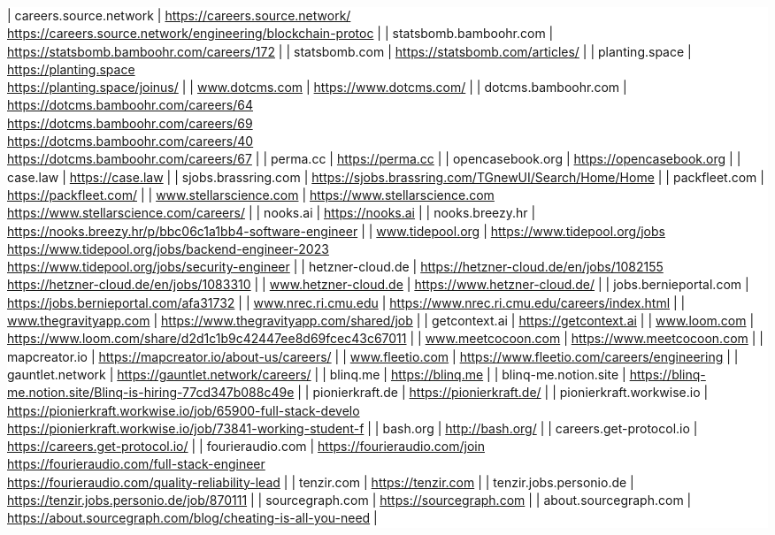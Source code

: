 | careers.source.network | https://careers.source.network/<br>https://careers.source.network/engineering/blockchain-protoc |
| statsbomb.bamboohr.com | https://statsbomb.bamboohr.com/careers/172 |
| statsbomb.com | https://statsbomb.com/articles/ |
| planting.space | https://planting.space<br>https://planting.space/joinus/ |
| www.dotcms.com | https://www.dotcms.com/ |
| dotcms.bamboohr.com | https://dotcms.bamboohr.com/careers/64<br>https://dotcms.bamboohr.com/careers/69<br>https://dotcms.bamboohr.com/careers/40<br>https://dotcms.bamboohr.com/careers/67 |
| perma.cc | https://perma.cc |
| opencasebook.org | https://opencasebook.org |
| case.law | https://case.law |
| sjobs.brassring.com | https://sjobs.brassring.com/TGnewUI/Search/Home/Home |
| packfleet.com | https://packfleet.com/ |
| www.stellarscience.com | https://www.stellarscience.com<br>https://www.stellarscience.com/careers/ |
| nooks.ai | https://nooks.ai |
| nooks.breezy.hr | https://nooks.breezy.hr/p/bbc06c1a1bb4-software-engineer |
| www.tidepool.org | https://www.tidepool.org/jobs<br>https://www.tidepool.org/jobs/backend-engineer-2023<br>https://www.tidepool.org/jobs/security-engineer |
| hetzner-cloud.de | https://hetzner-cloud.de/en/jobs/1082155<br>https://hetzner-cloud.de/en/jobs/1083310 |
| www.hetzner-cloud.de | https://www.hetzner-cloud.de/ |
| jobs.bernieportal.com | https://jobs.bernieportal.com/afa31732 |
| www.nrec.ri.cmu.edu | https://www.nrec.ri.cmu.edu/careers/index.html |
| www.thegravityapp.com | https://www.thegravityapp.com/shared/job |
| getcontext.ai | https://getcontext.ai |
| www.loom.com | https://www.loom.com/share/d2d1c1b9c42447ee8d69fcec43c67011 |
| www.meetcocoon.com | https://www.meetcocoon.com |
| mapcreator.io | https://mapcreator.io/about-us/careers/ |
| www.fleetio.com | https://www.fleetio.com/careers/engineering |
| gauntlet.network | https://gauntlet.network/careers/ |
| blinq.me | https://blinq.me |
| blinq-me.notion.site | https://blinq-me.notion.site/Blinq-is-hiring-77cd347b088c49e |
| pionierkraft.de | https://pionierkraft.de/ |
| pionierkraft.workwise.io | https://pionierkraft.workwise.io/job/65900-full-stack-develo<br>https://pionierkraft.workwise.io/job/73841-working-student-f |
| bash.org | http://bash.org/ |
| careers.get-protocol.io | https://careers.get-protocol.io/ |
| fourieraudio.com | https://fourieraudio.com/join<br>https://fourieraudio.com/full-stack-engineer<br>https://fourieraudio.com/quality-reliability-lead |
| tenzir.com | https://tenzir.com |
| tenzir.jobs.personio.de | https://tenzir.jobs.personio.de/job/870111 |
| sourcegraph.com | https://sourcegraph.com |
| about.sourcegraph.com | https://about.sourcegraph.com/blog/cheating-is-all-you-need |